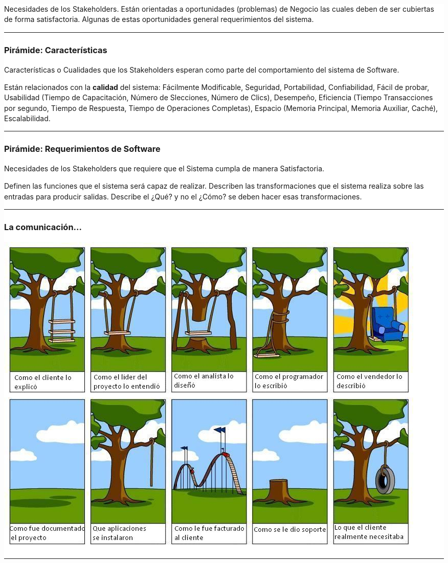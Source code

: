Necesidades de los Stakeholders. Están orientadas a oportunidades (problemas) de Negocio las cuales deben de ser cubiertas de forma satisfactoria. 
Algunas de estas oportunidades general requerimientos del sistema.

----

### Pirámide: Características

Características o Cualidades que los Stakeholders esperan como parte del comportamiento del sistema de Software.

Están relacionados con la **calidad** del sistema: Fácilmente Modificable, Seguridad, Portabilidad, Confiabilidad, Fácil de probar, Usabilidad
(Tiempo de Capacitación, Número de Slecciones, Número de Clics), Desempeño, Eficiencia (Tiempo Transacciones por segundo, Tiempo de Respuesta,
Tiempo de Operaciones Completas), Espacio (Memoria Principal, Memoria Auxiliar, Caché), Escalabilidad.

----

### Pirámide: Requerimientos de Software

Necesidades de los Stakeholders que requiere que el Sistema cumpla de manera Satisfactoria. 

Definen las funciones que el sistema será capaz de realizar. Describen las transformaciones que el sistema realiza sobre las entradas para producir salidas.
Describe el ¿Qué? y no el ¿Cómo? se deben hacer esas transformaciones. 

---
### La comunicación...
![La comunicación](images/unidad3/analisis-columpio-en-el-arbol.jpg)

---